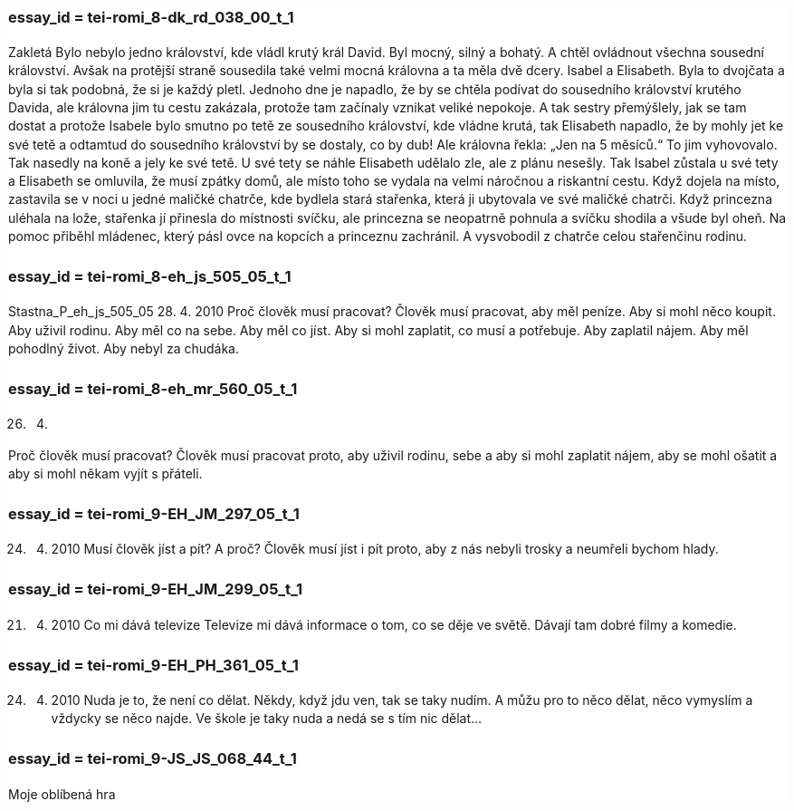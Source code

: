 ### essay_id = tei-romi_8-dk_rd_038_00_t_1
Zakletá
Bylo nebylo jedno království, kde vládl krutý král David. Byl mocný, silný a bohatý. A chtěl ovládnout všechna sousední království. Avšak na protější straně sousedila také velmi mocná královna a ta měla dvě dcery. Isabel a Elisabeth. Byla to dvojčata a byla si tak podobná, že si je každý pletl. Jednoho dne je napadlo, že by se chtěla podívat do sousedního království krutého Davida, ale královna jim tu cestu zakázala, protože tam začínaly vznikat veliké nepokoje. A tak sestry přemýšlely, jak se tam dostat a protože Isabele bylo smutno po tetě ze sousedního království, kde vládne krutá, tak Elisabeth napadlo, že by mohly jet ke své tetě a odtamtud do sousedního království by se dostaly, co by dub! Ale královna řekla: „Jen na 5 měsíců.“ To jim vyhovovalo. Tak nasedly na koně a jely ke své tetě. U své tety se náhle Elisabeth udělalo zle, ale z plánu nesešly. Tak Isabel zůstala u své tety a Elisabeth se omluvila, že musí zpátky domů, ale místo toho se vydala na velmi náročnou a riskantní cestu. Když dojela na místo, zastavila se v noci u jedné maličké chatrče, kde bydlela stará stařenka, která ji ubytovala ve své maličké chatrči. Když princezna uléhala na lože, stařenka jí přinesla do místnosti svíčku, ale princezna se neopatrně pohnula a svíčku shodila a všude byl oheň. Na pomoc přiběhl mládenec, který pásl ovce na kopcích a princeznu zachránil. A vysvobodil z chatrče celou stařenčinu rodinu.

### essay_id = tei-romi_8-eh_js_505_05_t_1
Stastna_P_eh_js_505_05
28. 4. 2010
Proč člověk musí pracovat?
Člověk musí pracovat, aby měl peníze. Aby si mohl něco koupit. Aby uživil rodinu. Aby měl co na sebe. Aby měl co jíst. Aby si mohl zaplatit, co musí a potřebuje. Aby zaplatil nájem. Aby měl pohodlný život. Aby nebyl za chudáka.

### essay_id = tei-romi_8-eh_mr_560_05_t_1
26. 4.
Proč člověk musí pracovat?
Člověk musí pracovat proto, aby uživil rodinu, sebe a aby si mohl zaplatit nájem, aby se mohl ošatit a aby si mohl někam vyjít s přáteli.

### essay_id = tei-romi_9-EH_JM_297_05_t_1
24. 4. 2010
Musí člověk jíst a pít? A proč?
Člověk musí jíst i pít proto, aby z nás nebyli trosky a neumřeli bychom hlady.

### essay_id = tei-romi_9-EH_JM_299_05_t_1
21. 4. 2010
Co mi dává televize
Televize mi dává informace o tom, co se děje ve světě. Dávají tam dobré filmy a komedie.

### essay_id = tei-romi_9-EH_PH_361_05_t_1
24. 4. 2010
Nuda je to, že není co dělat. Někdy, když jdu ven, tak se taky nudím. A můžu pro to něco dělat, něco vymyslím a vždycky se něco najde. Ve škole je taky nuda a nedá se s tím nic dělat…

### essay_id = tei-romi_9-JS_JS_068_44_t_1
Moje oblíbená hra